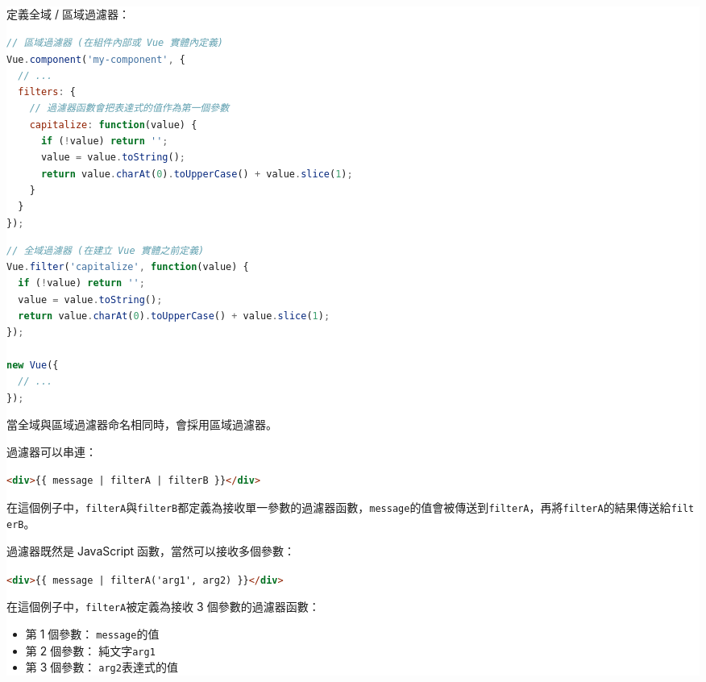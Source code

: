 定義全域 / 區域過濾器：

```js
// 區域過濾器 (在組件內部或 Vue 實體內定義)
Vue.component('my-component', {
  // ...
  filters: {
    // 過濾器函數會把表達式的值作為第一個參數
    capitalize: function(value) {
      if (!value) return '';
      value = value.toString();
      return value.charAt(0).toUpperCase() + value.slice(1);
    }
  }
});
```

```js
// 全域過濾器 (在建立 Vue 實體之前定義)
Vue.filter('capitalize', function(value) {
  if (!value) return '';
  value = value.toString();
  return value.charAt(0).toUpperCase() + value.slice(1);
});

new Vue({
  // ...
});
```

當全域與區域過濾器命名相同時，會採用區域過濾器。

過濾器可以串連：

```html
<div>{{ message | filterA | filterB }}</div>
```

在這個例子中，`filterA`與`filterB`都定義為接收單一參數的過濾器函數，`message`的值會被傳送到`filterA`，再將`filterA`的結果傳送給`filterB`。

過濾器既然是 JavaScript 函數，當然可以接收多個參數：

```html
<div>{{ message | filterA('arg1', arg2) }}</div>
```

在這個例子中，`filterA`被定義為接收 3 個參數的過濾器函數：

- 第 1 個參數： `message`的值
- 第 2 個參數： 純文字`arg1`
- 第 3 個參數： `arg2`表達式的值
